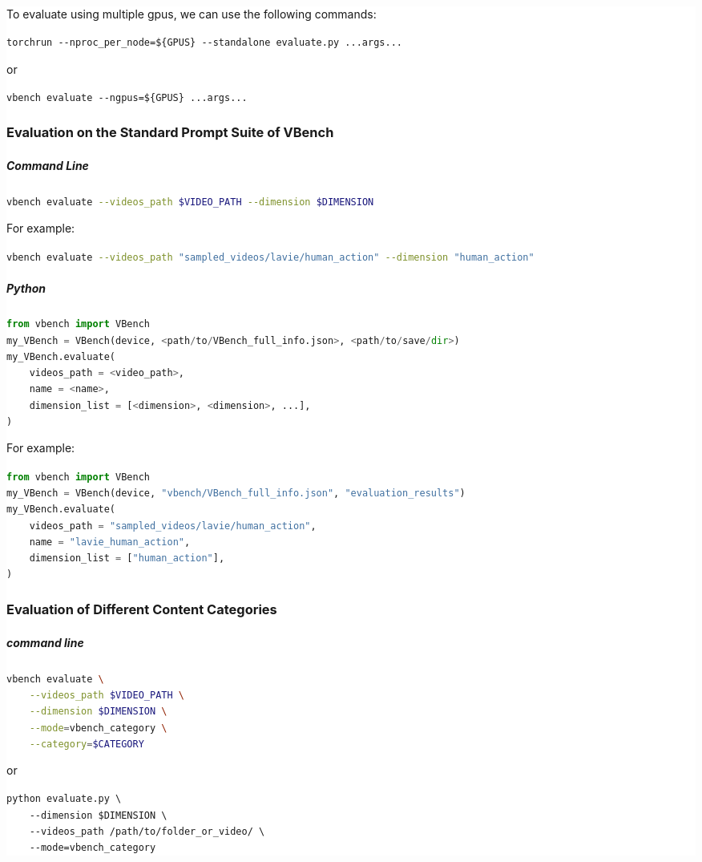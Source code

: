 To evaluate using multiple gpus, we can use the following commands:
```
torchrun --nproc_per_node=${GPUS} --standalone evaluate.py ...args...
```
or 
```
vbench evaluate --ngpus=${GPUS} ...args...
```

### Evaluation on the Standard Prompt Suite of VBench

##### Command Line 
```bash
vbench evaluate --videos_path $VIDEO_PATH --dimension $DIMENSION
```
For example:
```bash
vbench evaluate --videos_path "sampled_videos/lavie/human_action" --dimension "human_action"
```
##### Python
```python
from vbench import VBench
my_VBench = VBench(device, <path/to/VBench_full_info.json>, <path/to/save/dir>)
my_VBench.evaluate(
    videos_path = <video_path>,
    name = <name>,
    dimension_list = [<dimension>, <dimension>, ...],
)
```
For example: 
```python
from vbench import VBench
my_VBench = VBench(device, "vbench/VBench_full_info.json", "evaluation_results")
my_VBench.evaluate(
    videos_path = "sampled_videos/lavie/human_action",
    name = "lavie_human_action",
    dimension_list = ["human_action"],
)
```

### Evaluation of Different Content Categories

##### command line 
```bash
vbench evaluate \
    --videos_path $VIDEO_PATH \
    --dimension $DIMENSION \
    --mode=vbench_category \
    --category=$CATEGORY
```
or 
```
python evaluate.py \
    --dimension $DIMENSION \
    --videos_path /path/to/folder_or_video/ \
    --mode=vbench_category
```
